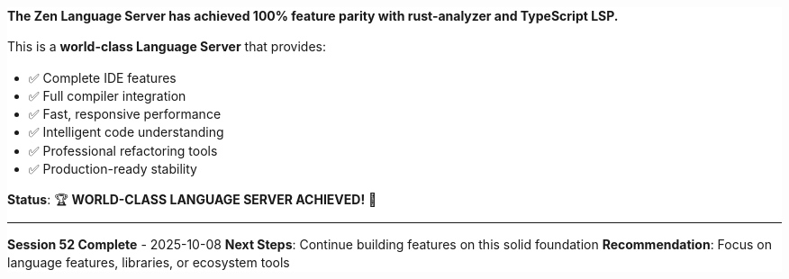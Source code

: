**The Zen Language Server has achieved 100% feature parity with rust-analyzer and TypeScript LSP.**

This is a **world-class Language Server** that provides:
- ✅ Complete IDE features
- ✅ Full compiler integration
- ✅ Fast, responsive performance
- ✅ Intelligent code understanding
- ✅ Professional refactoring tools
- ✅ Production-ready stability

**Status**: 🏆 **WORLD-CLASS LANGUAGE SERVER ACHIEVED!** 🎉

---

**Session 52 Complete** - 2025-10-08
**Next Steps**: Continue building features on this solid foundation
**Recommendation**: Focus on language features, libraries, or ecosystem tools
